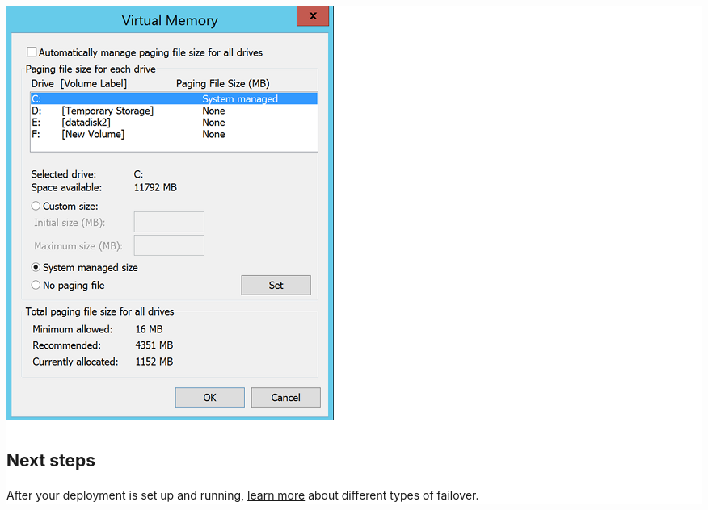 ![Paging file settings on Azure virtual machine](./media/vmware-azure-exclude-disk/pagefile-on-azure-vm-after-failover-2.png)

## Next steps
After your deployment is set up and running, [learn more](site-recovery-failover.md) about different types of failover.


